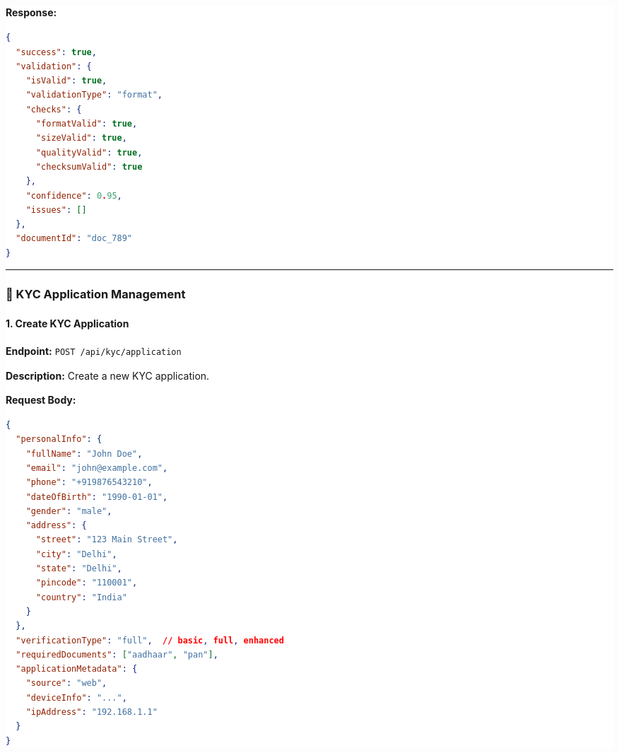 **Response:**
```json
{
  "success": true,
  "validation": {
    "isValid": true,
    "validationType": "format",
    "checks": {
      "formatValid": true,
      "sizeValid": true,
      "qualityValid": true,
      "checksumValid": true
    },
    "confidence": 0.95,
    "issues": []
  },
  "documentId": "doc_789"
}
```

---

### 🎯 KYC Application Management

#### 1. Create KYC Application
**Endpoint:** `POST /api/kyc/application`

**Description:** Create a new KYC application.

**Request Body:**
```json
{
  "personalInfo": {
    "fullName": "John Doe",
    "email": "john@example.com",
    "phone": "+919876543210",
    "dateOfBirth": "1990-01-01",
    "gender": "male",
    "address": {
      "street": "123 Main Street",
      "city": "Delhi",
      "state": "Delhi",
      "pincode": "110001",
      "country": "India"
    }
  },
  "verificationType": "full",  // basic, full, enhanced
  "requiredDocuments": ["aadhaar", "pan"],
  "applicationMetadata": {
    "source": "web",
    "deviceInfo": "...",
    "ipAddress": "192.168.1.1"
  }
}
```
